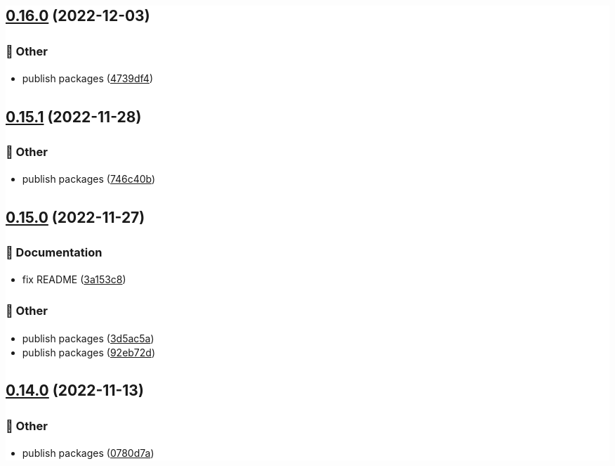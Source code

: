 

## [0.16.0](https://github.com/daybrush/moveable/blob/master/packages/vue3-moveable/compare/vue3-moveable@0.15.1...vue3-moveable@0.16.0) (2022-12-03)


### :mega: Other

* publish packages ([4739df4](https://github.com/daybrush/moveable/blob/master/packages/vue3-moveable/commit/4739df488cdf3c32cb4ca4e024063c5c44fbaf0c))



## [0.15.1](https://github.com/daybrush/moveable/blob/master/packages/vue3-moveable/compare/vue3-moveable@0.15.0...vue3-moveable@0.15.1) (2022-11-28)


### :mega: Other

* publish packages ([746c40b](https://github.com/daybrush/moveable/blob/master/packages/vue3-moveable/commit/746c40b2a2f31f2f371f9110018c89e64c08a525))



## [0.15.0](https://github.com/daybrush/moveable/blob/master/packages/vue3-moveable/compare/vue3-moveable@0.14.0...vue3-moveable@0.15.0) (2022-11-27)


### :memo: Documentation

* fix README ([3a153c8](https://github.com/daybrush/moveable/blob/master/packages/vue3-moveable/commit/3a153c849b7279ec5fd603167117c88f25a7149c))


### :mega: Other

* publish packages ([3d5ac5a](https://github.com/daybrush/moveable/blob/master/packages/vue3-moveable/commit/3d5ac5ad855d98a2f555174cc46ec09c148d6a20))
* publish packages ([92eb72d](https://github.com/daybrush/moveable/blob/master/packages/vue3-moveable/commit/92eb72df6110eb40a66b4726740240acb43e9745))



## [0.14.0](https://github.com/daybrush/moveable/blob/master/packages/vue3-moveable/compare/vue3-moveable@0.13.1...vue3-moveable@0.14.0) (2022-11-13)


### :mega: Other

* publish packages ([0780d7a](https://github.com/daybrush/moveable/blob/master/packages/vue3-moveable/commit/0780d7a204e5f1fa13070d4fa3ca657dfe3ee4af))
